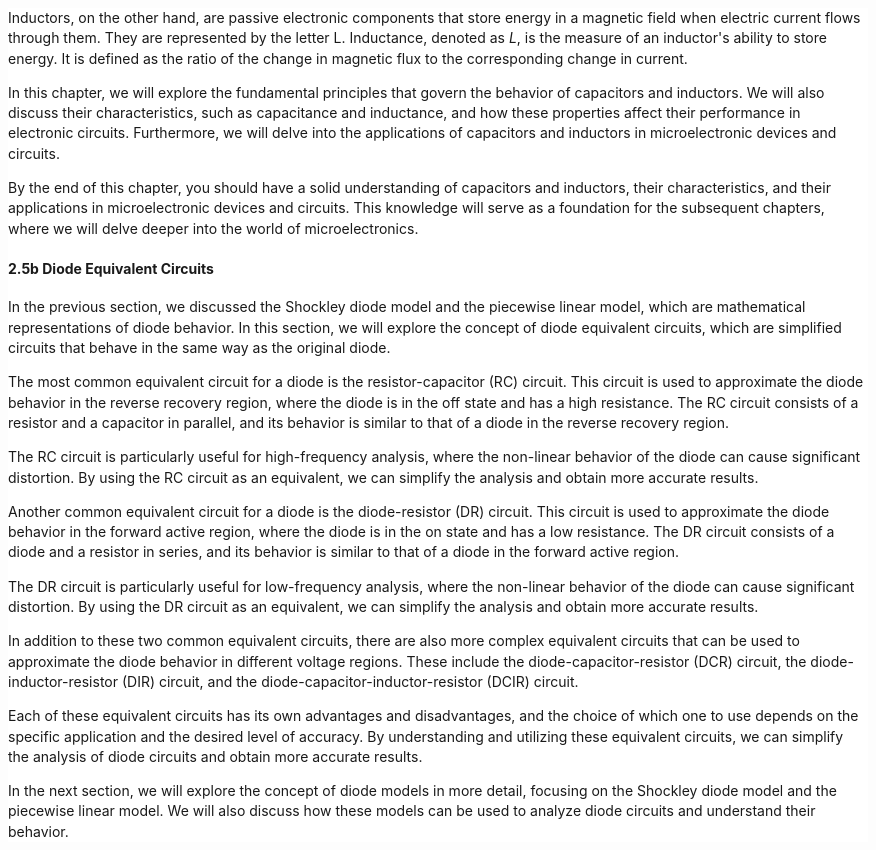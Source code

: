 Inductors, on the other hand, are passive electronic components that store energy in a magnetic field when electric current flows through them. They are represented by the letter L. Inductance, denoted as $L$, is the measure of an inductor's ability to store energy. It is defined as the ratio of the change in magnetic flux to the corresponding change in current.

In this chapter, we will explore the fundamental principles that govern the behavior of capacitors and inductors. We will also discuss their characteristics, such as capacitance and inductance, and how these properties affect their performance in electronic circuits. Furthermore, we will delve into the applications of capacitors and inductors in microelectronic devices and circuits.

By the end of this chapter, you should have a solid understanding of capacitors and inductors, their characteristics, and their applications in microelectronic devices and circuits. This knowledge will serve as a foundation for the subsequent chapters, where we will delve deeper into the world of microelectronics.




#### 2.5b Diode Equivalent Circuits

In the previous section, we discussed the Shockley diode model and the piecewise linear model, which are mathematical representations of diode behavior. In this section, we will explore the concept of diode equivalent circuits, which are simplified circuits that behave in the same way as the original diode.

The most common equivalent circuit for a diode is the resistor-capacitor (RC) circuit. This circuit is used to approximate the diode behavior in the reverse recovery region, where the diode is in the off state and has a high resistance. The RC circuit consists of a resistor and a capacitor in parallel, and its behavior is similar to that of a diode in the reverse recovery region.

The RC circuit is particularly useful for high-frequency analysis, where the non-linear behavior of the diode can cause significant distortion. By using the RC circuit as an equivalent, we can simplify the analysis and obtain more accurate results.

Another common equivalent circuit for a diode is the diode-resistor (DR) circuit. This circuit is used to approximate the diode behavior in the forward active region, where the diode is in the on state and has a low resistance. The DR circuit consists of a diode and a resistor in series, and its behavior is similar to that of a diode in the forward active region.

The DR circuit is particularly useful for low-frequency analysis, where the non-linear behavior of the diode can cause significant distortion. By using the DR circuit as an equivalent, we can simplify the analysis and obtain more accurate results.

In addition to these two common equivalent circuits, there are also more complex equivalent circuits that can be used to approximate the diode behavior in different voltage regions. These include the diode-capacitor-resistor (DCR) circuit, the diode-inductor-resistor (DIR) circuit, and the diode-capacitor-inductor-resistor (DCIR) circuit.

Each of these equivalent circuits has its own advantages and disadvantages, and the choice of which one to use depends on the specific application and the desired level of accuracy. By understanding and utilizing these equivalent circuits, we can simplify the analysis of diode circuits and obtain more accurate results.

In the next section, we will explore the concept of diode models in more detail, focusing on the Shockley diode model and the piecewise linear model. We will also discuss how these models can be used to analyze diode circuits and understand their behavior.
